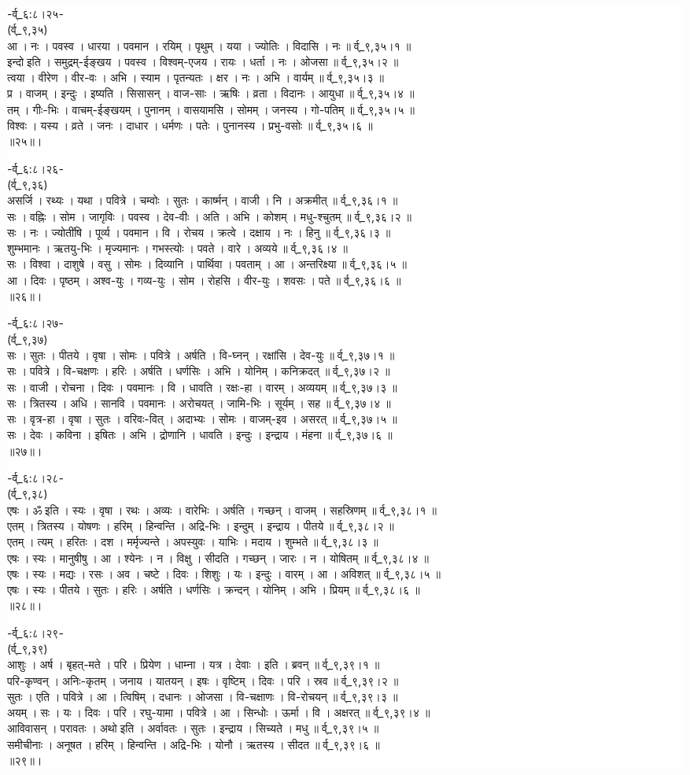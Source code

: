 -र्व्_६:८।२५-  
(र्व्_९,३५)  
आ । नः । पवस्व । धारया । पवमान । रयिम् । पृथुम् । यया । ज्योतिः । विदासि । नः ॥ र्व्_९,३५।१ ॥  
इन्दो इति । समुद्रम्-ईङ्खय । पवस्व । विश्वम्-एजय । रायः । धर्ता । नः । ओजसा ॥ र्व्_९,३५।२ ॥  
त्वया । वीरेण । वीर-वः । अभि । स्याम । पृतन्यतः । क्षर । नः । अभि । वार्यम् ॥ र्व्_९,३५।३ ॥  
प्र । वाजम् । इन्दुः । इष्यति । सिसासन् । वाज-साः । ऋषिः । व्रता । विदानः । आयुधा ॥ र्व्_९,३५।४ ॥  
तम् । गीः-भिः । वाचम्-ईङ्खयम् । पुनानम् । वासयामसि । सोमम् । जनस्य । गो-पतिम् ॥ र्व्_९,३५।५ ॥  
विश्वः । यस्य । व्रते । जनः । दाधार । धर्मणः । पतेः । पुनानस्य । प्रभु-वसोः ॥ र्व्_९,३५।६ ॥  
॥२५॥।  
  
-र्व्_६:८।२६-  
(र्व्_९,३६)  
असर्जि । रथ्यः । यथा । पवित्रे । चम्वोः । सुतः । कार्ष्मन् । वाजी । नि । अक्रमीत् ॥ र्व्_९,३६।१ ॥  
सः । वह्निः । सोम । जागृविः । पवस्व । देव-वीः । अति । अभि । कोशम् । मधु-श्चुतम् ॥ र्व्_९,३६।२ ॥  
सः । नः । ज्योतींषि । पूर्व्य । पवमान । वि । रोचय । क्रत्वे । दक्षाय । नः । हिनु ॥ र्व्_९,३६।३ ॥  
शुम्भमानः । ऋतयु-भिः । मृज्यमानः । गभस्त्योः । पवते । वारे । अव्यये ॥ र्व्_९,३६।४ ॥  
सः । विश्वा । दाशुषे । वसु । सोमः । दिव्यानि । पार्थिवा । पवताम् । आ । अन्तरिक्ष्या ॥ र्व्_९,३६।५ ॥  
आ । दिवः । पृष्ठम् । अश्व-युः । गव्य-युः । सोम । रोहसि । वीर-युः । शवसः । पते ॥ र्व्_९,३६।६ ॥  
॥२६॥।  
  
-र्व्_६:८।२७-  
(र्व्_९,३७)  
सः । सुतः । पीतये । वृषा । सोमः । पवित्रे । अर्षति । वि-घ्नन् । रक्षांसि । देव-युः ॥ र्व्_९,३७।१ ॥  
सः । पवित्रे । वि-चक्षणः । हरिः । अर्षति । धर्णसिः । अभि । योनिम् । कनिक्रदत् ॥ र्व्_९,३७।२ ॥  
सः । वाजी । रोचना । दिवः । पवमानः । वि । धावति । रक्षः-हा । वारम् । अव्ययम् ॥ र्व्_९,३७।३ ॥  
सः । त्रितस्य । अधि । सानवि । पवमानः । अरोचयत् । जामि-भिः । सूर्यम् । सह ॥ र्व्_९,३७।४ ॥  
सः । वृत्र-हा । वृषा । सुतः । वरिवः-वित् । अदाभ्यः । सोमः । वाजम्-इव । असरत् ॥ र्व्_९,३७।५ ॥  
सः । देवः । कविना । इषितः । अभि । द्रोणानि । धावति । इन्दुः । इन्द्राय । मंहना ॥ र्व्_९,३७।६ ॥  
॥२७॥।  
  
-र्व्_६:८।२८-  
(र्व्_९,३८)  
एषः । ॐ इति । स्यः । वृषा । रथः । अव्यः । वारेभिः । अर्षति । गच्छन् । वाजम् । सहस्रिणम् ॥ र्व्_९,३८।१ ॥  
एतम् । त्रितस्य । योषणः । हरिम् । हिन्वन्ति । अद्रि-भिः । इन्दुम् । इन्द्राय । पीतये ॥ र्व्_९,३८।२ ॥  
एतम् । त्यम् । हरितः । दश । मर्मृज्यन्ते । अपस्युवः । याभिः । मदाय । शुम्भते ॥ र्व्_९,३८।३ ॥  
एषः । स्यः । मानुषीषु । आ । श्येनः । न । विक्षु । सीदति । गच्छन् । जारः । न । योषितम् ॥ र्व्_९,३८।४ ॥  
एषः । स्यः । मद्यः । रसः । अव । चष्टे । दिवः । शिशुः । यः । इन्दुः । वारम् । आ । अविशत् ॥ र्व्_९,३८।५ ॥  
एषः । स्यः । पीतये । सुतः । हरिः । अर्षति । धर्णसिः । क्रन्दन् । योनिम् । अभि । प्रियम् ॥ र्व्_९,३८।६ ॥  
॥२८॥।  
  
-र्व्_६:८।२९-  
(र्व्_९,३९)  
आशुः । अर्ष । बृहत्-मते । परि । प्रियेण । धाम्ना । यत्र । देवाः । इति । ब्रवन् ॥ र्व्_९,३९।१ ॥  
परि-कृण्वन् । अनिः-कृतम् । जनाय । यातयन् । इषः । वृष्टिम् । दिवः । परि । स्रव ॥ र्व्_९,३९।२ ॥  
सुतः । एति । पवित्रे । आ । त्विषिम् । दधानः । ओजसा । वि-चक्षाणः । वि-रोचयन् ॥ र्व्_९,३९।३ ॥  
अयम् । सः । यः । दिवः । परि । रघु-यामा । पवित्रे । आ । सिन्धोः । ऊर्मा । वि । अक्षरत् ॥ र्व्_९,३९।४ ॥  
आविवासन् । परावतः । अथो इति । अर्वावतः । सुतः । इन्द्राय । सिच्यते । मधु ॥ र्व्_९,३९।५ ॥  
समीचीनाः । अनूषत । हरिम् । हिन्वन्ति । अद्रि-भिः । योनौ । ऋतस्य । सीदत ॥ र्व्_९,३९।६ ॥  
॥२९॥।  
  